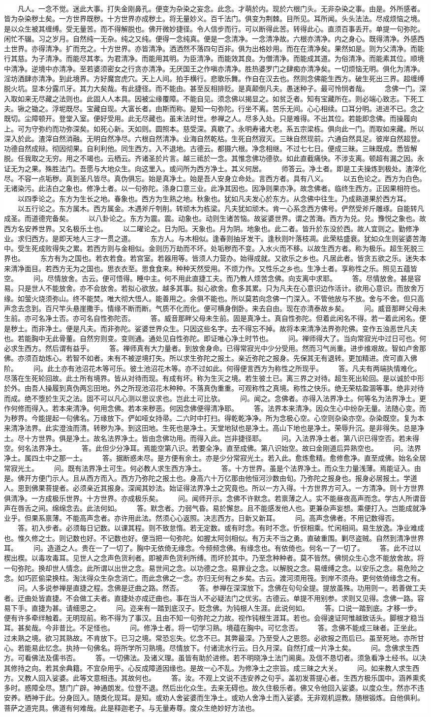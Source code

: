 　　凡人。一念不觉。迷此大事。打失金刚鼻孔。便变为杂染之妄念。此念。才萌於内。现於六根门头。无非杂染之事。由是。外所感者。皆为杂染秽土矣。一方世界既秽。十方世界亦成秽土。将无量妙义。百千法门。俱变为荆棘。目所见。耳所闻。头头法法。尽成烦恼之境。是以众生被其缠缚。受无量苦。而不得解脱也。佛开微妙捷径。令人信步而行。可以断得此苦。转得此心。直须百事丢开。单提一句弥陀。闲忙不辍。习之岁月。自然纯一无杂。纯之又纯。便得一念纯真。便是一念清净。一念清净故。六根亦清净。内之身心。既得清净。外感西土世界。亦得清净。扩而充之。十方世界。亦皆清净。洒洒然不落四句百非。俱为出格妙用。而在在清净矣。果然如是。则为父清净。而能行其慈。为子清净。而能尽其孝。为君清净。而能用其明。为臣清净。而能效其良。为僧清净。而能成其道。为俗清净。而能素其位。顺境中清净。逆境中亦清净。至若婆须密女之行贪亦清净。无厌国王之作嗔亦清净。胜热婆罗门之肆痴亦清净矣。一切烦恼无明。俱化为清净。淫坊酒肆亦清净。到此境界。方好魔宫虎穴。天上人间。拍手横行。悲歌乐舞。作自在汉去也。然则念佛能生西方。破生死出三界。超缠缚脱火坑。显本分露爪牙。其力大矣哉。有此捷径。而不能由。甚至反相排贬。是真颠倒凡夫。愚迷种子。最可怜悯者哉。
　　念佛一门。深入取如来无尽藏之法则也。此固人人本具。因被尘缘覆障。不能自见。须念佛以揭显之。如贫乏者。知有宝藏所在。则必端心致志。下死工夫。锹之锄之。浮坭既尽。宝藏自现。大富长者。由斯而称。是知一句弥陀。行坐不离。苦乐无间。心心相续。口耳分明。进进不已。念之既切。尘障顿开。登堂入室。便好受用。此无尽藏也。虽末法时世。参禅之人。尽多入处。只是难得。不出其位。若能即念佛。而操履向上。可为守弥约而功弥深矣。如死心新。天如则。圆照本。慈受深。真歇了。永明寿诸大老。系五宗梁栋。俱向此一门。而取如来藏。所以深入於此。渣滓自然消融。无明自然净尽。六根自然清净。业海自然乾枯。生死自然寂灭。三昧自然现前。六通自然具足。彼岸自然超登。功德自然成辩。彻因彻果。自利利他。同生西方。入不退地。古德云。都摄六根。净念相继。不过七七日。便成三昧。三昧既成。悉皆解脱。任我取之无穷。用之不竭也。云栖云。齐诸圣於片言。越三祗於一念。其惟念佛功德欤。如此直截痛快。不涉支离。顿超有漏之因。永证无为之果。殊胜法门。吾愿与大地众生。向这里入。或问所为西方净土。其义何居。
　　师答云。净土者。即是工夫操炼到极处。渣滓化尽。不容一点垢秽。真到圣凡皆尽。真伪俱忘。始是真净土。始是吾人安身立命处。言西方者。具有八义。
　　以五色论之。西方为白色。无诸染污。此洁白之象也。修净土者。以一句弥陀。涤身口意三业。此净其因也。因净则果亦净。故念佛者。临终生西方。正因果相符也。
　　以四季论之。东方为生长之地。春象也。西方为生熟之地。秋象也。犹如凡夫发心於东方。从念佛中往生。乃成熟道果於西方耳。
　　以五行论之。东方属木。西方属金。木遇斧斤刳削。转顽木为栋梁。凡夫犹如顽木。肯一心系念西方佛号。俨然受斧斤雕琢。自能转凡成圣。而道德完备矣。
　　以八卦论之。东方为震。震。动象也。动则生诸苦恼。故娑婆世界。谓之苦海。西方为兑。兑。豫悦之象也。故西方名安养世界。又名极乐土也。
　　以二曜论之。日为阳。天象也。月为阴。地象也。此二者。皆升於东没於西。故人宜则之。勤修净业。求归西方。是即天地人三才一贯之道。
　　东方人。与木相似。逢春则抽牙发干。逢秋则叶落枝凋。此荣枯盛衰。犹如众生则娑婆苦海中。受生死成败得失之累。若西方则与金相似。金则历万劫而不坏。处垢秽而不变。入水火而不移。以故生西方者。称为极乐。超生死脱三界也。
　　东方有为之国也。若衣若食。若宫室。若器用等。皆须人力营办。始得成就。又欲乐之乡也。凡居此者。皆贪五欲之乐。迷失本来清净面目。若西方无为之国也。思衣衣至。思食食来。种种天然受用。不烦力作。又性乐之乡也。生净土者。享称性之乐。照见五蕴皆空。
　　问。尽情放舍。古云。便可悟得。睡中主。何不用此直捷工夫。而乃教人烦苦念佛。向支离中求耶。
　　答。尽情放舍。甚是容易。只是世人不能放舍。亦不会放舍。若拟心欲放。越多其事。拟心欲舍。愈多其累。只为凡夫在心意识边作活计。欲用心意识。而放舍万缘。如萤火烧须弥山。终不能焚。唯大彻大悟人。能善用之。余俱不能也。所以莫若向念佛一门深入。不管他放与不放。舍与不舍。但只高声念去念到。百尺竿头悬崖撒手。情缘不断而断。气质不化而化。便可横身倒卧。来去自由。现在亦清泰故乡矣。
　　问。威音那畔父母未生前。亦可名净土否。亦可名自性弥陀否。
　　答。威音那畔父母未生前。固是真净土。真自性弥陀。但着此闲名不得。若一着此闲名。便是秽土。而非净土。便是凡夫。而非弥陀。娑婆世界众生。只因这些名字。去不得忘不掉。故将本来清净法界弥陀佛。变作五浊恶世凡夫也。若能胸中无此骨董。自然穷则变。变则通。通处见自性弥陀。即证唯心净土时节也。
　　问。禅师得大了。当向常寂光中过日可也。何必求生西方。然后谓有益乎。
　　答。禅师真有大力量者。到放舍身命。已得常寂光中少分受用。然而习气尚重。进步维艰故。智如卢舍那佛。亦须百劫炼心。若智不如者。未有不被逆境打失。所以求生弥陀之报土。亲近弥陀之报身。先保其无有退转。更加精进。庶可直入佛阶。
　　问。此土亦有池沼花木等可乐。彼土池沼花木等。亦不过如此。何得便言西方为称性之所现乎。
　　答。凡夫有两端执情难化。尽落在生死轮回故。此土所有境界。皆从对待而现。有成有坏。称为生灭之境。若生彼土已。离三界之对待。超生死出轮回。是以诚於中形於外。由吾人操履到真伪两忘田地。外之所现池沼花木种种。不落真伪重重。可观称性之真境。称性之快乐。绝无荣枯盈涸等事。绝非对待而成。绝不堕於生灭之法。固不可以凡心测以思议求也。岂此土可比欤。
　　问。闻之。念佛者。亦得入法界净土。何等名为法界净土。更作何修而得入。若本来清净。何用念佛。若本来秽恶。何因念佛便得清净耶。
　　答。法界本来清净。因众生心中纷杂无量。法随心变。而为秽界。今能提起一句佛名。万缘放下。俨如哑女持帚。二六时中打扫。得乾乾净净。所为念极心空。心空则杂染亦空。杂染既空。复为本来清净法界。此实澄浊而清。转秽为净。到这田地。生死也是净土。天堂地狱也是净土。高山下地也是净土。荣辱升沉。是非得失。总是净土。尽十方世界。俱是净土。故名法界净土。皆由念佛功用。而得入此。岂非捷径耶。
　　问。入法界净土者。第八识已得空否。若未得空。何名法界净土。
　　答。此但少分净耳。焉能空第八识。若要全净。直至成佛。第八识始空。故曰金刚道后异熟空也。
　　问。法界净土。属四土中之那一土。
　　答。据断惑未尽。是方便有余土。亦是少分常寂光土。若入此。愈炼愈精。愈修愈净。直至成佛。始名全居常寂光土。
　　问。既有法界净土可生。何必教人求生西方净土。
　　答。十方世界。虽是个法界净土。而众生力量浅薄。焉能证入。由是。佛开方便门示人。且从西方而入。西方乃弥陀之报土也。身高六十万亿那由他恒河沙数由旬。乃弥陀之报身也。报身必居报土。学道人。思到佛果菩提者。必须亲近其报身。深闻其妙法。始证得法界净土之究竟也。所以一方入得。十方世界方可入。一方清净。则十方世界俱清净。一方成极乐世界。十方世界。亦成极乐矣。
　　问。闻师开示。念佛不许默念。若禀薄之人。实不能昼夜高声而念。学古人所谓音声在唇舌之间。绵绵念去。此法何如。
　　答。默念者。力弱气昏。易於懈怠。且不能感发他人也。更兼杂声妄想。乘便打入。岂能成就净业乎。但果系禀薄。不能高声念者。亦许用此法。然须心心返照。决志西方。日新又新耳。
　　问。高声念佛者。不用记数得否。
　　答。初入步者。必须每日记数。以课其程。则不致怠惰。若无定数。或有时念。有时不念。忻恹相乘。忙闲相间。易生放逸。净业难成也。惟久修之士。则记数也好。不记数也好。便当把一句弥陀。如握太阿剑相似。有万夫不当之勇。直破重围。剿尽盗贼。自然到清净世界耳。
　　问。造道之人。贵在一了一切了。胸中无依倚无缘念。今频频念佛。有缘念也。有依倚也。何名一了一切了。
　　答。此不过以楔出楔。以毒攻毒耳。见世人之念声色货利者。即被声色货利所缚。而坏於其中。乃至念种种者。莫不皆然。佛悯众生心念不能放舍故。将一句弥陀。换却世人情念。此所谓以出世之念。易世间之念。以功德之念。易罪业之念。以解脱之念。易缠缚之念。以安乐之念。易危险之念。如巧匠偷梁换柱。淘汰得众生杂念消亡。而此念佛之一念。亦归无何有之乡矣。古云。渡河须用筏。到岸不须舟。更何依倚缘念之有。
　　问。人多说参禅是直捷之程。念佛是迂曲之路。然否。
　　答。参禅在深深放下。念佛在句句全提。提放虽殊。功用则一。若善做工夫者。迂曲处皆直捷。不会做工夫者。直捷处亦成迂曲也。事在当人不必疑法门之优劣。古德云。单提不用别参。求则又见得。念佛一路。容易下手。直捷为甚。请细思之。
　　问。迩来有一踏到底汉子。贬念佛。为钝根人生涯。此说何如。
　　答。口说一踏到底。才移一步。便有许多牵绊触着。无明现前。称不得为了事汉。且由不知一句弥陀之力故。视作钝根生涯耳。若也。会得速证阿惟越致话头。脚根才稳当耳。甚矣哉。今非昔比。不足怪也。
　　问。修净土者。将一切学习熟。境蕴在胸中。可忆念否。
　　答。念佛不能成三昧者。正坐此。过未熟之境。欲习其熟故。不肯放下。已习之境。常恐忘失。忆念不已。其弊最深。乃至受人之恩怨。必欲报之而后已。虽至死地。亦所甘心。若能易此忆念。执持一句佛名。将所学所习熟境。尽情放下。付诸流水行云。日久月深。自然打成一片净土矣。
　　问。念佛求生西方。可看佛法及儒书否。
　　答。一切佛法。及诸义理。虽皆有助於进修。若不明晓净土法门阃奥。及信不恳切者。须急看净土经书。以决其修持之向。若其余典籍。不宜杂用乎。心反成障道因缘也。是故一心不乱。为修净土之宗旨。成三昧之大关。
　　问。如来教人求生西方。又教人回入娑婆。此等文意相违。其故何也。
　　答。汝。不观上文说不违安养之句乎。盖初发菩提心者。生西方极乐国中。涵养熏炙多时。惑障全尽。慧门广辟。神通朗发。位登不退。然后出化众生。去来无碍也。故久住极乐者。佛又令他回入娑婆。以度众生。然亦不违安养。栖神于此。分身回入。随类化现耳。是知。或劝人舍娑婆而生净土。或劝人舍净土而入娑婆。无非观机逗教。随根锻炼。自他俱利。菩萨之道完具。佛道有何难哉。此是释迦老子。与无量寿尊。度众生绝妙好方法也。